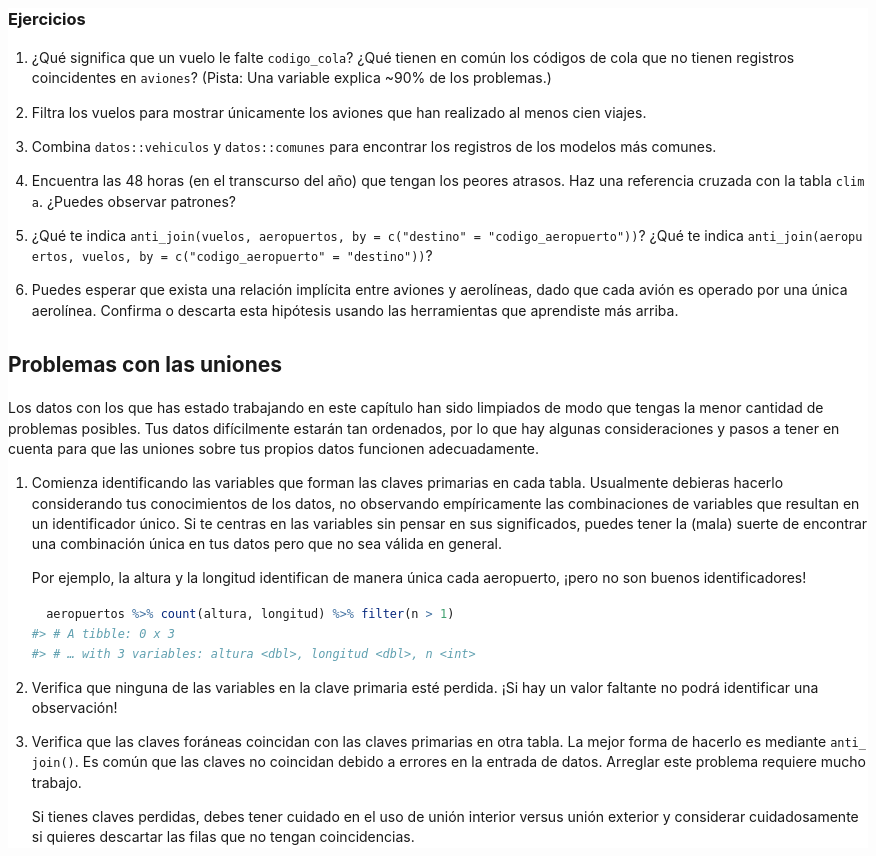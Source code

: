 ### Ejercicios

1. ¿Qué significa que un vuelo le falte `codigo_cola`? ¿Qué tienen en común los códigos 
   de cola que no tienen registros coincidentes en `aviones`? (Pista: Una variable explica 
   ~90% de los problemas.)

1. Filtra los vuelos para mostrar únicamente los aviones que han realizado al menos cien
   viajes.

1. Combina `datos::vehiculos` y `datos::comunes` para encontrar los registros de los 
   modelos más comunes.

1. Encuentra las 48 horas (en el transcurso del año) que tengan los peores atrasos. Haz 
   una referencia cruzada con la tabla `clima`. ¿Puedes observar patrones?

1. ¿Qué te indica `anti_join(vuelos, aeropuertos, by = c("destino" = "codigo_aeropuerto"))`?
   ¿Qué te indica `anti_join(aeropuertos, vuelos, by = c("codigo_aeropuerto" = "destino"))`?

1. Puedes esperar que exista una relación implícita entre aviones y aerolíneas, dado que cada 
   avión es operado por una única aerolínea. Confirma o descarta esta hipótesis usando las 
   herramientas que aprendiste más arriba.

## Problemas con las uniones

Los datos con los que has estado trabajando en este capítulo han sido limpiados de modo que tengas la menor cantidad de problemas posibles. Tus datos difícilmente estarán tan ordenados, por lo que hay algunas consideraciones y pasos a tener en cuenta para que las uniones sobre tus propios datos funcionen adecuadamente.

1. Comienza identificando las variables que forman las claves primarias en cada tabla.
   Usualmente debieras hacerlo considerando tus conocimientos de los datos, no observando 
   empíricamente las combinaciones de variables que resultan en un identificador único. 
   Si te centras en las variables sin pensar en sus significados, puedes tener la (mala) 
   suerte de encontrar una combinación única en tus datos pero que no sea válida en general.

   Por ejemplo, la altura y la longitud identifican de manera única cada aeropuerto, ¡pero 
   no son buenos identificadores!

   
   ```r
     aeropuertos %>% count(altura, longitud) %>% filter(n > 1)
   #> # A tibble: 0 x 3
   #> # … with 3 variables: altura <dbl>, longitud <dbl>, n <int>
   ```

1. Verifica que ninguna de las variables en la clave primaria esté perdida. 
   ¡Si hay un valor faltante no podrá identificar una observación!

1. Verifica que las claves foráneas coincidan con las claves primarias en 
   otra tabla. La mejor forma de hacerlo es mediante `anti_join()`. Es común 
   que las claves no coincidan debido a errores en la entrada de datos. Arreglar 
   este problema requiere mucho trabajo.

   Si tienes claves perdidas, debes tener cuidado en el uso de unión interior 
   versus unión exterior y considerar cuidadosamente si quieres descartar las filas 
   que no tengan coincidencias.
   